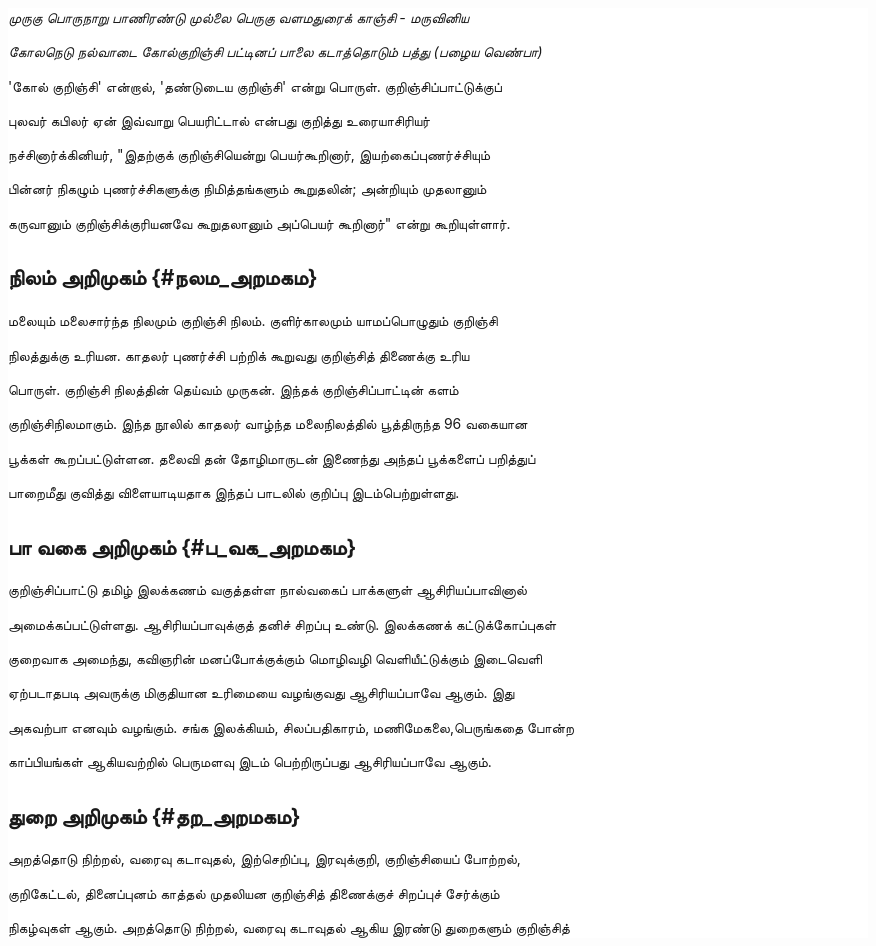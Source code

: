 

*முருகு பொருநாறு பாணிரண்டு முல்லை* *பெருகு வளமதுரைக் காஞ்சி - மருவினிய*

*கோலநெடு நல்வாடை கோல்குறிஞ்சி பட்டினப்* *பாலை கடாத்தொடும் பத்து (பழைய வெண்பா)*



\'கோல் குறிஞ்சி' என்றால், \'தண்டுடைய குறிஞ்சி' என்று பொருள். குறிஞ்சிப்பாட்டுக்குப்

புலவர் கபிலர் ஏன் இவ்வாறு பெயரிட்டால் என்பது குறித்து உரையாசிரியர்

நச்சினார்க்கினியர், \"இதற்குக் குறிஞ்சியென்று பெயர்கூறினார், இயற்கைப்புணர்ச்சியும்

பின்னர் நிகழும் புணர்ச்சிகளுக்கு நிமித்தங்களும் கூறுதலின்; அன்றியும் முதலானும்

கருவானும் குறிஞ்சிக்குரியனவே கூறுதலானும் அப்பெயர் கூறினார்\" என்று கூறியுள்ளார்.



## நிலம் அறிமுகம் {#நலம_அறமகம}



மலையும் மலைசார்ந்த நிலமும் குறிஞ்சி நிலம். குளிர்காலமும் யாமப்பொழுதும் குறிஞ்சி

நிலத்துக்கு உரியன. காதலர் புணர்ச்சி பற்றிக் கூறுவது குறிஞ்சித் திணைக்கு உரிய

பொருள். குறிஞ்சி நிலத்தின் தெய்வம் முருகன். இந்தக் குறிஞ்சிப்பாட்டின் களம்

குறிஞ்சிநிலமாகும். இந்த நூலில் காதலர் வாழ்ந்த மலைநிலத்தில் பூத்திருந்த 96 வகையான

பூக்கள் கூறப்பட்டுள்ளன. தலைவி தன் தோழிமாருடன் இணைந்து அந்தப் பூக்களைப் பறித்துப்

பாறைமீது குவித்து விளையாடியதாக இந்தப் பாடலில் குறிப்பு இடம்பெற்றுள்ளது.



## பா வகை அறிமுகம் {#ப_வக_அறமகம}



குறிஞ்சிப்பாட்டு தமிழ் இலக்கணம் வகுத்தள்ள நால்வகைப் பாக்களுள் ஆசிரியப்பாவினால்

அமைக்கப்பட்டுள்ளது. ஆசிரியப்பாவுக்குத் தனிச் சிறப்பு உண்டு. இலக்கணக் கட்டுக்கோப்புகள்

குறைவாக அமைந்து, கவிஞரின் மனப்போக்குக்கும் மொழிவழி வெளியீட்டுக்கும் இடைவெளி

ஏற்படாதபடி அவருக்கு மிகுதியான உரிமையை வழங்குவது ஆசிரியப்பாவே ஆகும். இது

அகவற்பா எனவும் வழங்கும். சங்க இலக்கியம், சிலப்பதிகாரம், மணிமேகலை,பெருங்கதை போன்ற

காப்பியங்கள் ஆகியவற்றில் பெருமளவு இடம் பெற்றிருப்பது ஆசிரியப்பாவே ஆகும்.



## துறை அறிமுகம் {#தற_அறமகம}



அறத்தொடு நிற்றல், வரைவு கடாவுதல், இற்செறிப்பு, இரவுக்குறி, குறிஞ்சியைப் போற்றல்,

குறிகேட்டல், தினைப்புனம் காத்தல் முதலியன குறிஞ்சித் திணைக்குச் சிறப்புச் சேர்க்கும்

நிகழ்வுகள் ஆகும். அறத்தொடு நிற்றல், வரைவு கடாவுதல் ஆகிய இரண்டு துறைகளும் குறிஞ்சித்

